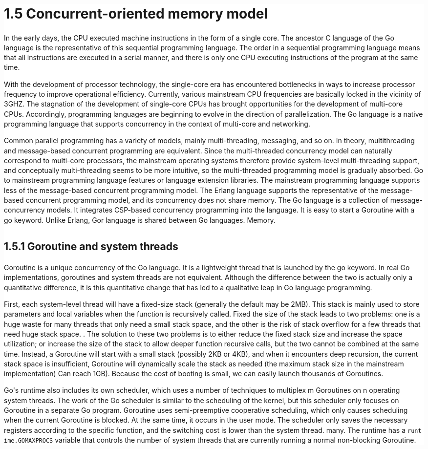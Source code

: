 # 1.5 Concurrent-oriented memory model

In the early days, the CPU executed machine instructions in the form of a single core. The ancestor C language of the Go language is the representative of this sequential programming language. The order in a sequential programming language means that all instructions are executed in a serial manner, and there is only one CPU executing instructions of the program at the same time.

With the development of processor technology, the single-core era has encountered bottlenecks in ways to increase processor frequency to improve operational efficiency. Currently, various mainstream CPU frequencies are basically locked in the vicinity of 3GHZ. The stagnation of the development of single-core CPUs has brought opportunities for the development of multi-core CPUs. Accordingly, programming languages ​​are beginning to evolve in the direction of parallelization. The Go language is a native programming language that supports concurrency in the context of multi-core and networking.

Common parallel programming has a variety of models, mainly multi-threading, messaging, and so on. In theory, multithreading and message-based concurrent programming are equivalent. Since the multi-threaded concurrency model can naturally correspond to multi-core processors, the mainstream operating systems therefore provide system-level multi-threading support, and conceptually multi-threading seems to be more intuitive, so the multi-threaded programming model is gradually absorbed. Go to mainstream programming language features or language extension libraries. The mainstream programming language supports less of the message-based concurrent programming model. The Erlang language supports the representative of the message-based concurrent programming model, and its concurrency does not share memory. The Go language is a collection of message-concurrency models. It integrates CSP-based concurrency programming into the language. It is easy to start a Goroutine with a go keyword. Unlike Erlang, Gor language is shared between Go languages. Memory.

## 1.5.1 Goroutine and system threads

Goroutine is a unique concurrency of the Go language. It is a lightweight thread that is launched by the go keyword. In real Go implementations, goroutines and system threads are not equivalent. Although the difference between the two is actually only a quantitative difference, it is this quantitative change that has led to a qualitative leap in Go language programming.

First, each system-level thread will have a fixed-size stack (generally the default may be 2MB). This stack is mainly used to store parameters and local variables when the function is recursively called. Fixed the size of the stack leads to two problems: one is a huge waste for many threads that only need a small stack space, and the other is the risk of stack overflow for a few threads that need huge stack space. . The solution to these two problems is to either reduce the fixed stack size and increase the space utilization; or increase the size of the stack to allow deeper function recursive calls, but the two cannot be combined at the same time. Instead, a Goroutine will start with a small stack (possibly 2KB or 4KB), and when it encounters deep recursion, the current stack space is insufficient, Goroutine will dynamically scale the stack as needed (the maximum stack size in the mainstream implementation) Can reach 1GB). Because the cost of booting is small, we can easily launch thousands of Goroutines.

Go's runtime also includes its own scheduler, which uses a number of techniques to multiplex m Goroutines on n operating system threads. The work of the Go scheduler is similar to the scheduling of the kernel, but this scheduler only focuses on Goroutine in a separate Go program. Goroutine uses semi-preemptive cooperative scheduling, which only causes scheduling when the current Goroutine is blocked. At the same time, it occurs in the user mode. The scheduler only saves the necessary registers according to the specific function, and the switching cost is lower than the system thread. many. The runtime has a `runtime.GOMAXPROCS` variable that controls the number of system threads that are currently running a normal non-blocking Goroutine.
